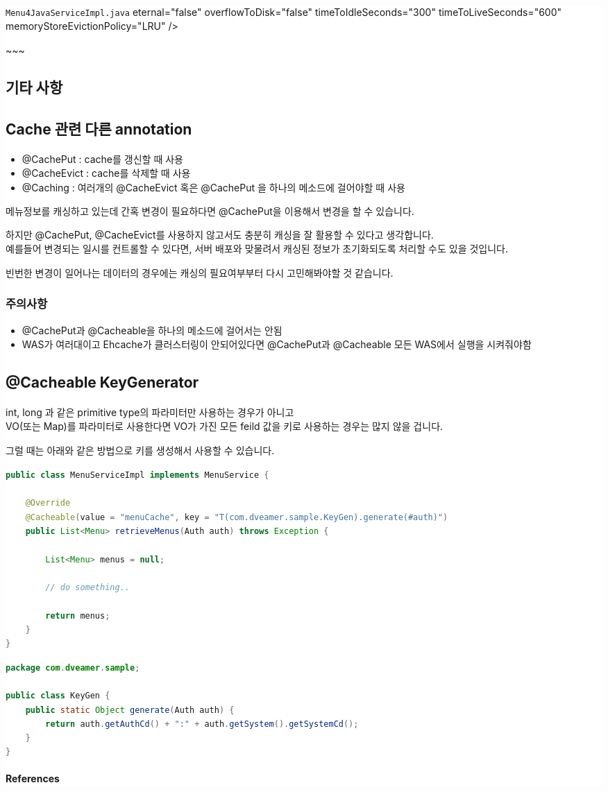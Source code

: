 ```Menu4JavaServiceImpl.java```
           eternal="false"
           overflowToDisk="false"
           timeToIdleSeconds="300"
           timeToLiveSeconds="600"
           memoryStoreEvictionPolicy="LRU" />

</ehcache>
~~~

## 기타 사항

## Cache 관련 다른 annotation

  * @CachePut : cache를 갱신할 때 사용
  * @CacheEvict : cache를 삭제할 때 사용
  * @Caching : 여러개의 @CacheEvict 혹은 @CachePut 을 하나의 메소드에 걸어야할 때 사용

메뉴정보를 캐싱하고 있는데 간혹 변경이 필요하다면 @CachePut을 이용해서 변경을 할 수 있습니다.  

하지만 @CachePut, @CacheEvict를 사용하지 않고서도 충분히 캐싱을 잘 활용할 수 있다고 생각합니다.  
예를들어 변경되는 일시를 컨트롤할 수 있다면, 서버 배포와 맞물려서 캐싱된 정보가 초기화되도록 처리할 수도 있을 것입니다.  

빈번한 변경이 일어나는 데이터의 경우에는 캐싱의 필요여부부터 다시 고민해봐야할 것 같습니다.  

### 주의사항 

  * @CachePut과 @Cacheable을 하나의 메소드에 걸어서는 안됨
  * WAS가 여러대이고 Ehcache가 클러스터링이 안되어있다면 @CachePut과 @Cacheable 모든 WAS에서 실행을 시켜줘야함

## @Cacheable KeyGenerator

int, long 과 같은 primitive type의 파라미터만 사용하는 경우가 아니고  
VO(또는 Map)를 파라미터로 사용한다면 VO가 가진 모든 feild 값을 키로 사용하는 경우는 많지 않을 겁니다.  

그럴 때는 아래와 같은 방법으로 키를 생성해서 사용할 수 있습니다.  

~~~java
public class MenuServiceImpl implements MenuService {

    @Override
    @Cacheable(value = "menuCache", key = "T(com.dveamer.sample.KeyGen).generate(#auth)")
    public List<Menu> retrieveMenus(Auth auth) throws Exception {

        List<Menu> menus = null;

        // do something..

        return menus;
    }
}
~~~

~~~java
package com.dveamer.sample;

public class KeyGen {
    public static Object generate(Auth auth) {
        return auth.getAuthCd() + ":" + auth.getSystem().getSystemCd();
    }
}
~~~


#### References
```